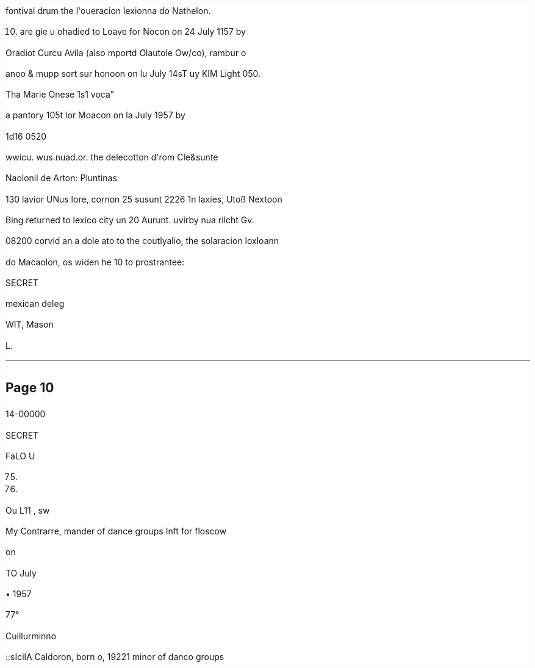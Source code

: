fontival drum the l'oueracion lexionna do Nathelon.

10. are gie u ohadied to Loave for Nocon on 24 July 1157 by

Oradiot Curcu Avila (also mportd Olautole Ow/co), rambur o

anoo & mupp sort sur honoon on lu July 14sT uy KIM Light 050.

Tha Marie Onese 1s1 voca"

a pantory 105t lor Moacon on la July 1957 by

1d16 0520

wwicu. wus.nuad.or. the delecotton d'rom Cle&sunte

Naolonil de Arton: Pluntinas

130 lavior UNus lore, cornon 25 susunt 2226 1n laxies, Utoß Nextoon

Bing returned to lexico city un 20 Aurunt. uvirby nua rilcht Gv.

08200 corvid an a dole ato to the coutlyalio, the solaracion loxloann

do Macaolon, os widen he 10 to prostrantee:

SECRET

mexican deleg

WIT, Mason

L.

---

## Page 10

14-00000

SECRET

FaLO U

75.

70.

Ou L11 , sw

My Contrarre, mander of dance groups Inft for floscow

on

TO July

• 1957

77°

Cuillurminno

::sIcilA Caldoron, born o, 19221 minor of danco groups
